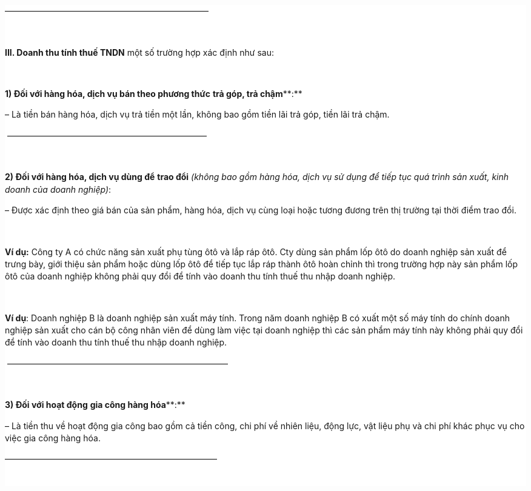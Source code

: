 

  

————————————————————————  

  



**III. Doanh thu tính thuế TNDN** một số trường hợp xác định như sau:  

    

**1) Đối với hàng hóa, dịch vụ bán theo phương thức** **trả góp, trả chậm****:**  

 – Là tiền bán hàng hóa, dịch vụ trả tiền một lần, không bao gồm tiền lãi trả góp, tiền lãi trả chậm.







 ———————————————————————–  

  



**2) Đối với hàng hóa, dịch vụ dùng để** **trao đổi** *(không bao gồm hàng hóa, dịch vụ sử dụng để tiếp tục quá trình sản xuất, kinh doanh của doanh nghiệp)*:  

 – Được xác định theo giá bán của sản phẩm, hàng hóa, dịch vụ cùng loại hoặc tương đương trên thị trường tại thời điểm trao đổi.  

    

**Ví dụ:** Công ty A có chức năng sản xuất phụ tùng ôtô và lắp ráp ôtô. Cty dùng sản phẩm lốp ôtô do doanh nghiệp sản xuất để trưng bày, giới thiệu sản phẩm hoặc dùng lốp ôtô để tiếp tục lắp ráp thành ôtô hoàn chỉnh thì trong trường hợp này sản phẩm lốp ôtô của doanh nghiệp không phải quy đổi để tính vào doanh thu tính thuế thu nhập doanh nghiệp.  

    

**Ví dụ**: Doanh nghiệp B là doanh nghiệp sản xuất máy tính. Trong năm doanh nghiệp B có xuất một số máy tính do chính doanh nghiệp sản xuất cho cán bộ công nhân viên để dùng làm việc tại doanh nghiệp thì các sản phẩm máy tính này không phải quy đổi để tính vào doanh thu tính thuế thu nhập doanh nghiệp.



 ——————————————————————————  

  



**3) Đối với hoạt động** **gia công hàng hóa****:**  

 – Là tiền thu về hoạt động gia công bao gồm cả tiền công, chi phí về nhiên liệu, động lực, vật liệu phụ và chi phí khác phục vụ cho việc gia công hàng hóa.







—————————————————————————  

  
